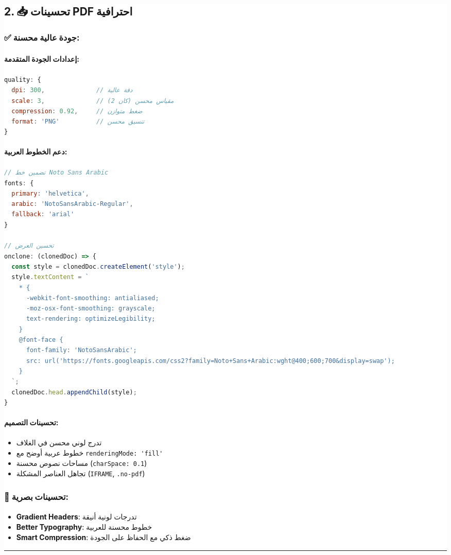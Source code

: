 
## 2. 📥 تحسينات PDF احترافية

### ✅ جودة عالية محسنة:

#### **إعدادات الجودة المتقدمة:**
```javascript
quality: {
  dpi: 300,              // دقة عالية
  scale: 3,              // مقياس محسن (كان 2)
  compression: 0.92,     // ضغط متوازن
  format: 'PNG'          // تنسيق محسن
}
```

#### **دعم الخطوط العربية:**
```javascript
// تضمين خط Noto Sans Arabic
fonts: {
  primary: 'helvetica',
  arabic: 'NotoSansArabic-Regular',
  fallback: 'arial'
}

// تحسين العرض
onclone: (clonedDoc) => {
  const style = clonedDoc.createElement('style');
  style.textContent = `
    * {
      -webkit-font-smoothing: antialiased;
      -moz-osx-font-smoothing: grayscale;
      text-rendering: optimizeLegibility;
    }
    @font-face {
      font-family: 'NotoSansArabic';
      src: url('https://fonts.googleapis.com/css2?family=Noto+Sans+Arabic:wght@400;600;700&display=swap');
    }
  `;
  clonedDoc.head.appendChild(style);
}
```

#### **تحسينات التصميم:**
- تدرج لوني محسن في الغلاف
- خطوط عربية أوضح مع `renderingMode: 'fill'`
- مساحات نصوص محسنة (`charSpace: 0.1`)
- تجاهل العناصر المشكلة (`IFRAME`, `.no-pdf`)

### 🎨 تحسينات بصرية:
- **Gradient Headers**: تدرجات لونية أنيقة
- **Better Typography**: خطوط محسنة للعربية
- **Smart Compression**: ضغط ذكي مع الحفاظ على الجودة

---
